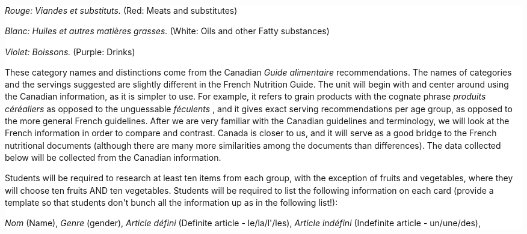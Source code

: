  </p>
 <p>
  <i>
   Rouge: Viandes et substituts.
  </i>
  (Red: Meats and substitutes)
 </p>
 <p>
  <i>
   Blanc: Huiles et autres matières grasses.
  </i>
  (White: Oils and other Fatty substances)
 </p>
 <p>
  <i>
   Violet: Boissons.
  </i>
  (Purple: Drinks)
 </p>
<p>
  These category names and distinctions come from the Canadian
  <i>
   Guide alimentaire
  </i>
  recommendations. The names of categories and the servings suggested are slightly different in the French Nutrition Guide. The unit will begin with and center around using the Canadian information, as it is simpler to use. For example, it refers to grain products with the cognate phrase
  <i>
   produits céréaliers
  </i>
  as opposed to the unguessable
  <i>
   féculents
  </i>
  , and it gives exact serving recommendations per age group, as opposed to the more general French guidelines. After we are very familiar with the Canadian guidelines and terminology, we will look at the French information in order to compare and contrast. Canada is closer to us, and it will serve as a good bridge to the French nutritional documents (although there are many more similarities among the documents than differences). The data collected below will be collected from the Canadian information.
 </p>
<p>
  Students will be required to research at least ten items from each group, with the exception of fruits and vegetables, where they will choose ten fruits AND ten vegetables. Students will be required to list the following information on each card (provide a template so that students don't bunch all the information up as in the following list!):
 </p>
<p>
  <i>
   Nom
  </i>
  (Name),
  <i>
   Genre
  </i>
  (gender),
  <i>
   Article défini
  </i>
  (Definite article - le/la/l'/les),
  <i>
   Article indéfini
  </i>
  (Indefinite article - un/une/des),